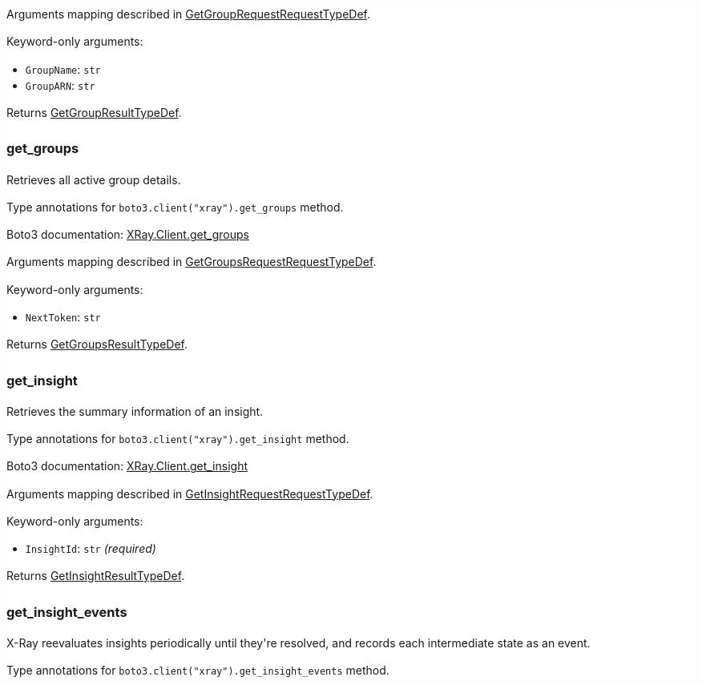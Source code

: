 Arguments mapping described in
[GetGroupRequestRequestTypeDef](./type_defs.md#getgrouprequestrequesttypedef).

Keyword-only arguments:

- `GroupName`: `str`
- `GroupARN`: `str`

Returns [GetGroupResultTypeDef](./type_defs.md#getgroupresulttypedef).

<a id="get\_groups"></a>

### get_groups

Retrieves all active group details.

Type annotations for `boto3.client("xray").get_groups` method.

Boto3 documentation:
[XRay.Client.get_groups](https://boto3.amazonaws.com/v1/documentation/api/latest/reference/services/xray.html#XRay.Client.get_groups)

Arguments mapping described in
[GetGroupsRequestRequestTypeDef](./type_defs.md#getgroupsrequestrequesttypedef).

Keyword-only arguments:

- `NextToken`: `str`

Returns [GetGroupsResultTypeDef](./type_defs.md#getgroupsresulttypedef).

<a id="get\_insight"></a>

### get_insight

Retrieves the summary information of an insight.

Type annotations for `boto3.client("xray").get_insight` method.

Boto3 documentation:
[XRay.Client.get_insight](https://boto3.amazonaws.com/v1/documentation/api/latest/reference/services/xray.html#XRay.Client.get_insight)

Arguments mapping described in
[GetInsightRequestRequestTypeDef](./type_defs.md#getinsightrequestrequesttypedef).

Keyword-only arguments:

- `InsightId`: `str` *(required)*

Returns [GetInsightResultTypeDef](./type_defs.md#getinsightresulttypedef).

<a id="get\_insight\_events"></a>

### get_insight_events

X-Ray reevaluates insights periodically until they're resolved, and records
each intermediate state as an event.

Type annotations for `boto3.client("xray").get_insight_events` method.

